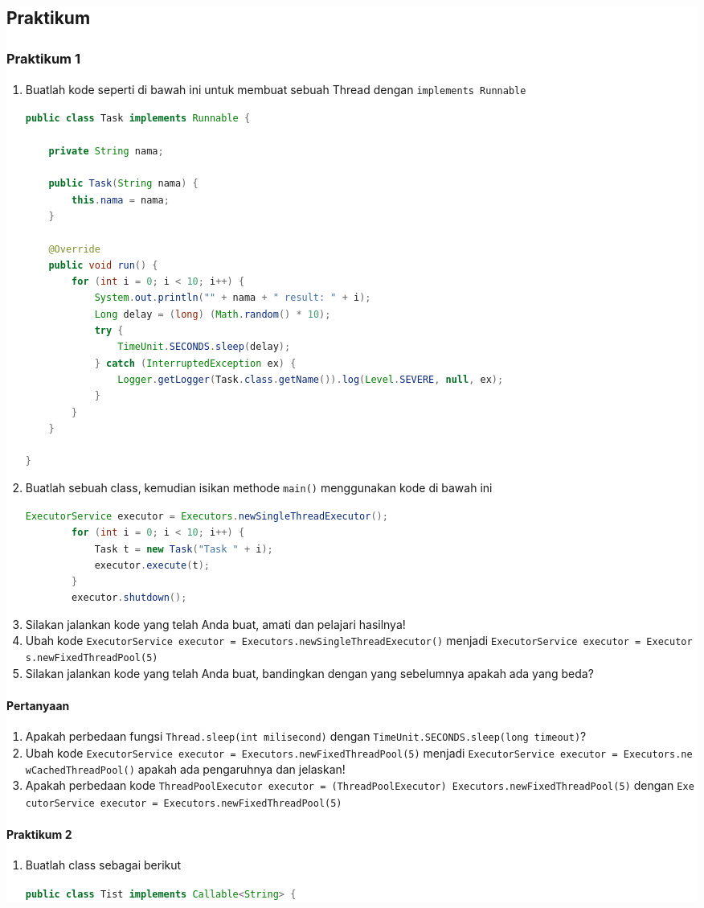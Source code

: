 ## Praktikum
### Praktikum 1
1. Buatlah kode seperti di bawah ini untuk membuat sebuah Thread dengan `implements Runnable`
    ```java
    public class Task implements Runnable {
    
        private String nama;
    
        public Task(String nama) {
            this.nama = nama;
        }
    
        @Override
        public void run() {
            for (int i = 0; i < 10; i++) {
                System.out.println("" + nama + " result: " + i);
                Long delay = (long) (Math.random() * 10);
                try {
                    TimeUnit.SECONDS.sleep(delay);
                } catch (InterruptedException ex) {
                    Logger.getLogger(Task.class.getName()).log(Level.SEVERE, null, ex);
                }
            }
        }
    
    }
    ```
2. Buatlah sebuah class, kemudian isikan methode `main()` menggunakan kode di bawah ini
    ```java
    ExecutorService executor = Executors.newSingleThreadExecutor();
            for (int i = 0; i < 10; i++) {
                Task t = new Task("Task " + i);
                executor.execute(t);
            }
            executor.shutdown();
    ```
3. Silakan jalankan kode yang telah Anda buat, amati dan pelajari hasilnya!
4. Ubah kode `ExecutorService executor = Executors.newSingleThreadExecutor()` menjadi 
`ExecutorService executor = Executors.newFixedThreadPool(5)`
5. Silakan jalankan kode yang telah Anda buat, bandingkan dengan yang sebelumnya apakah ada yang beda?

#### Pertanyaan
1. Apakah perbedaan fungsi `Thread.sleep(int milisecond)` dengan `TimeUnit.SECONDS.sleep(long timeout)`?
2. Ubah kode `ExecutorService executor = Executors.newFixedThreadPool(5)` menjadi 
`ExecutorService executor = Executors.newCachedThreadPool()` apakah ada pengaruhnya dan jelaskan!
3. Apakah perbedaan kode `ThreadPoolExecutor executor = (ThreadPoolExecutor) Executors.newFixedThreadPool(5)`
dengan `ExecutorService executor = Executors.newFixedThreadPool(5)`
 
#### Praktikum 2
1. Buatlah class sebagai berikut
    ```java
    public class Tist implements Callable<String> {
    